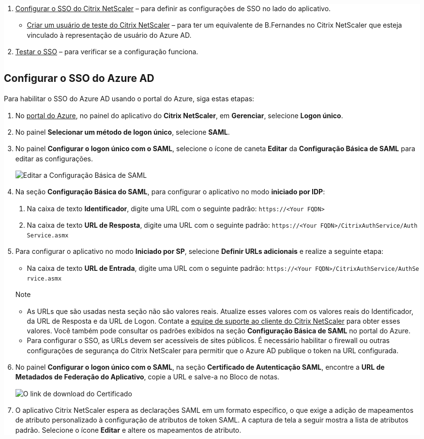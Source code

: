 1. [Configurar o SSO do Citrix NetScaler](#configure-citrix-netscaler-sso) – para definir as configurações de SSO no lado do aplicativo.

    * [Criar um usuário de teste do Citrix NetScaler](#create-a-citrix-netscaler-test-user) – para ter um equivalente de B.Fernandes no Citrix NetScaler que esteja vinculado à representação de usuário do Azure AD.

1. [Testar o SSO](#test-sso) – para verificar se a configuração funciona.

## <a name="configure-azure-ad-sso"></a>Configurar o SSO do Azure AD

Para habilitar o SSO do Azure AD usando o portal do Azure, siga estas etapas:

1. No [portal do Azure](https://portal.azure.com/), no painel do aplicativo do **Citrix NetScaler**, em **Gerenciar**, selecione **Logon único**.

1. No painel **Selecionar um método de logon único**, selecione **SAML**.

1. No painel **Configurar o logon único com o SAML**, selecione o ícone de caneta **Editar** da **Configuração Básica de SAML** para editar as configurações.

   ![Editar a Configuração Básica de SAML](common/edit-urls.png)

1. Na seção **Configuração Básica do SAML**, para configurar o aplicativo no modo **iniciado por IDP**:

    1. Na caixa de texto **Identificador**, digite uma URL com o seguinte padrão: `https://<Your FQDN>`

    1. Na caixa de texto **URL de Resposta**, digite uma URL com o seguinte padrão: `https://<Your FQDN>/CitrixAuthService/AuthService.asmx`

1. Para configurar o aplicativo no modo **Iniciado por SP**, selecione **Definir URLs adicionais** e realize a seguinte etapa:

    * Na caixa de texto **URL de Entrada**, digite uma URL com o seguinte padrão: `https://<Your FQDN>/CitrixAuthService/AuthService.asmx`

    > [!NOTE]
    > * As URLs que são usadas nesta seção não são valores reais. Atualize esses valores com os valores reais do Identificador, da URL de Resposta e da URL de Logon. Contate a [equipe de suporte ao cliente do Citrix NetScaler](https://www.citrix.com/contact/technical-support.html) para obter esses valores. Você também pode consultar os padrões exibidos na seção **Configuração Básica de SAML** no portal do Azure.
    > * Para configurar o SSO, as URLs devem ser acessíveis de sites públicos. É necessário habilitar o firewall ou outras configurações de segurança do Citrix NetScaler para permitir que o Azure AD publique o token na URL configurada.

1. No painel **Configurar o logon único com o SAML**, na seção **Certificado de Autenticação SAML**, encontre a **URL de Metadados de Federação do Aplicativo**, copie a URL e salve-a no Bloco de notas.

    ![O link de download do Certificado](common/certificatebase64.png)

1. O aplicativo Citrix NetScaler espera as declarações SAML em um formato específico, o que exige a adição de mapeamentos de atributo personalizado à configuração de atributos de token SAML. A captura de tela a seguir mostra a lista de atributos padrão. Selecione o ícone **Editar** e altere os mapeamentos de atributo.
